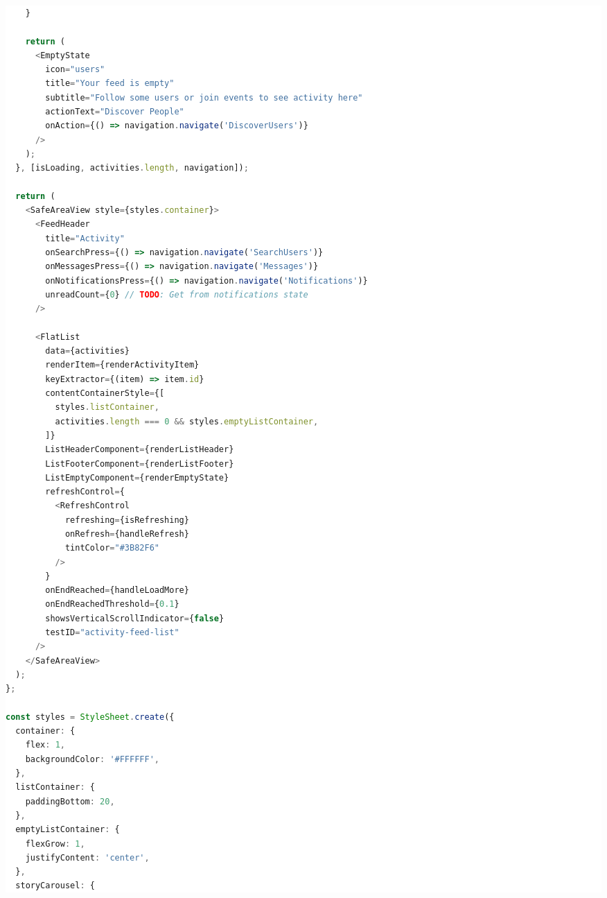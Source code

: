 ```typescript
    }

    return (
      <EmptyState
        icon="users"
        title="Your feed is empty"
        subtitle="Follow some users or join events to see activity here"
        actionText="Discover People"
        onAction={() => navigation.navigate('DiscoverUsers')}
      />
    );
  }, [isLoading, activities.length, navigation]);

  return (
    <SafeAreaView style={styles.container}>
      <FeedHeader
        title="Activity"
        onSearchPress={() => navigation.navigate('SearchUsers')}
        onMessagesPress={() => navigation.navigate('Messages')}
        onNotificationsPress={() => navigation.navigate('Notifications')}
        unreadCount={0} // TODO: Get from notifications state
      />

      <FlatList
        data={activities}
        renderItem={renderActivityItem}
        keyExtractor={(item) => item.id}
        contentContainerStyle={[
          styles.listContainer,
          activities.length === 0 && styles.emptyListContainer,
        ]}
        ListHeaderComponent={renderListHeader}
        ListFooterComponent={renderListFooter}
        ListEmptyComponent={renderEmptyState}
        refreshControl={
          <RefreshControl
            refreshing={isRefreshing}
            onRefresh={handleRefresh}
            tintColor="#3B82F6"
          />
        }
        onEndReached={handleLoadMore}
        onEndReachedThreshold={0.1}
        showsVerticalScrollIndicator={false}
        testID="activity-feed-list"
      />
    </SafeAreaView>
  );
};

const styles = StyleSheet.create({
  container: {
    flex: 1,
    backgroundColor: '#FFFFFF',
  },
  listContainer: {
    paddingBottom: 20,
  },
  emptyListContainer: {
    flexGrow: 1,
    justifyContent: 'center',
  },
  storyCarousel: {
```